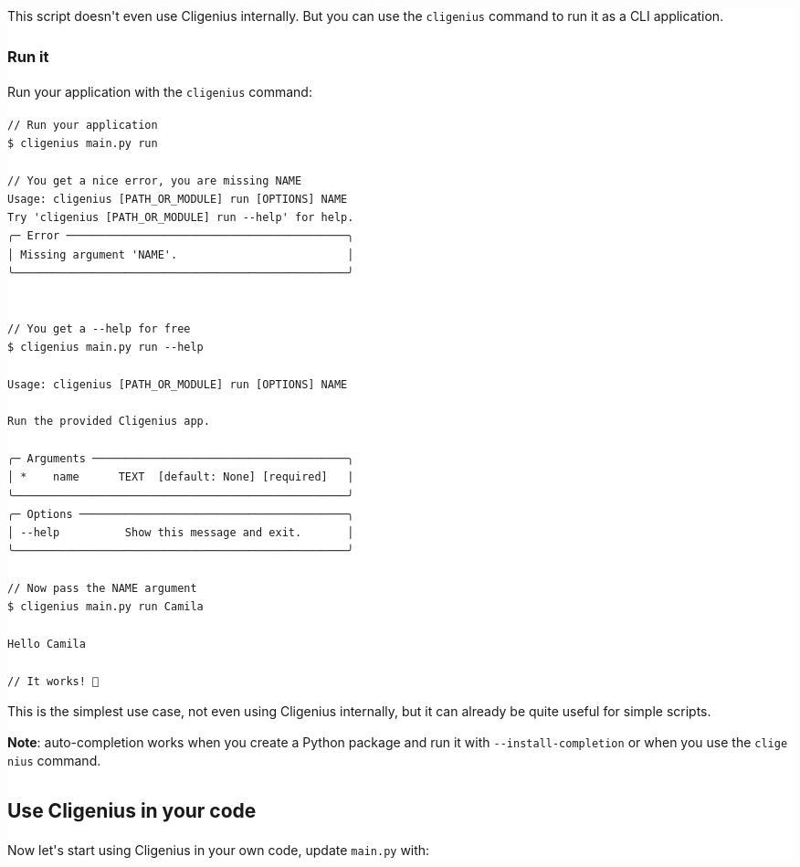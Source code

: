 This script doesn't even use Cligenius internally. But you can use the `cligenius` command to run it as a CLI application.

### Run it

Run your application with the `cligenius` command:

<div class="termy">

```console
// Run your application
$ cligenius main.py run

// You get a nice error, you are missing NAME
Usage: cligenius [PATH_OR_MODULE] run [OPTIONS] NAME
Try 'cligenius [PATH_OR_MODULE] run --help' for help.
╭─ Error ───────────────────────────────────────────╮
│ Missing argument 'NAME'.                          │
╰───────────────────────────────────────────────────╯


// You get a --help for free
$ cligenius main.py run --help

Usage: cligenius [PATH_OR_MODULE] run [OPTIONS] NAME

Run the provided Cligenius app.

╭─ Arguments ───────────────────────────────────────╮
│ *    name      TEXT  [default: None] [required]   |
╰───────────────────────────────────────────────────╯
╭─ Options ─────────────────────────────────────────╮
│ --help          Show this message and exit.       │
╰───────────────────────────────────────────────────╯

// Now pass the NAME argument
$ cligenius main.py run Camila

Hello Camila

// It works! 🎉
```

</div>

This is the simplest use case, not even using Cligenius internally, but it can already be quite useful for simple scripts.

**Note**: auto-completion works when you create a Python package and run it with `--install-completion` or when you use the `cligenius` command.

## Use Cligenius in your code

Now let's start using Cligenius in your own code, update `main.py` with:
